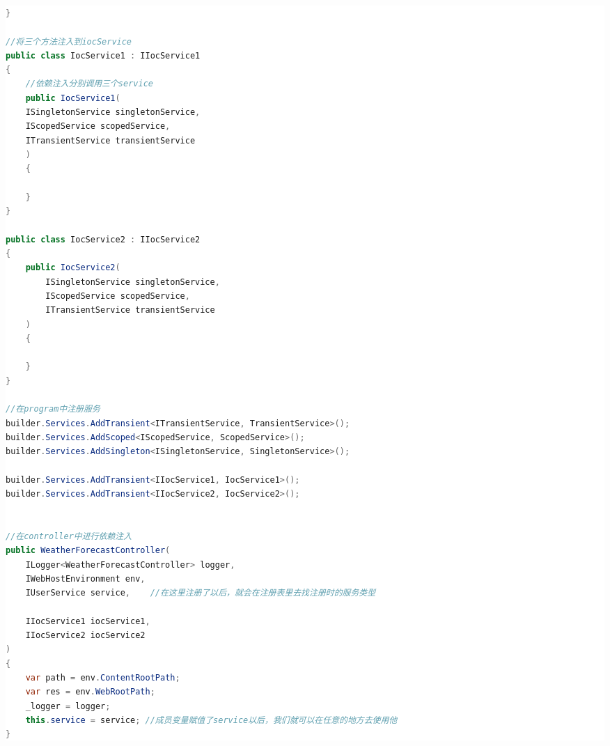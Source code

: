 ```c#
}

//将三个方法注入到iocService
public class IocService1 : IIocService1
{
    //依赖注入分别调用三个service
    public IocService1(
    ISingletonService singletonService,
    IScopedService scopedService,
    ITransientService transientService
    )
    {

    }
}

public class IocService2 : IIocService2
{
    public IocService2(
        ISingletonService singletonService,
        IScopedService scopedService,
        ITransientService transientService
    )
    {

    }
}

//在program中注册服务
builder.Services.AddTransient<ITransientService, TransientService>();
builder.Services.AddScoped<IScopedService, ScopedService>();
builder.Services.AddSingleton<ISingletonService, SingletonService>();

builder.Services.AddTransient<IIocService1, IocService1>();
builder.Services.AddTransient<IIocService2, IocService2>();


//在controller中进行依赖注入
public WeatherForecastController(
    ILogger<WeatherForecastController> logger, 
    IWebHostEnvironment env,
    IUserService service,    //在这里注册了以后，就会在注册表里去找注册时的服务类型

    IIocService1 iocService1,
    IIocService2 iocService2
)
{
    var path = env.ContentRootPath;
    var res = env.WebRootPath;
    _logger = logger;
    this.service = service; //成员变量赋值了service以后，我们就可以在任意的地方去使用他
}

```

